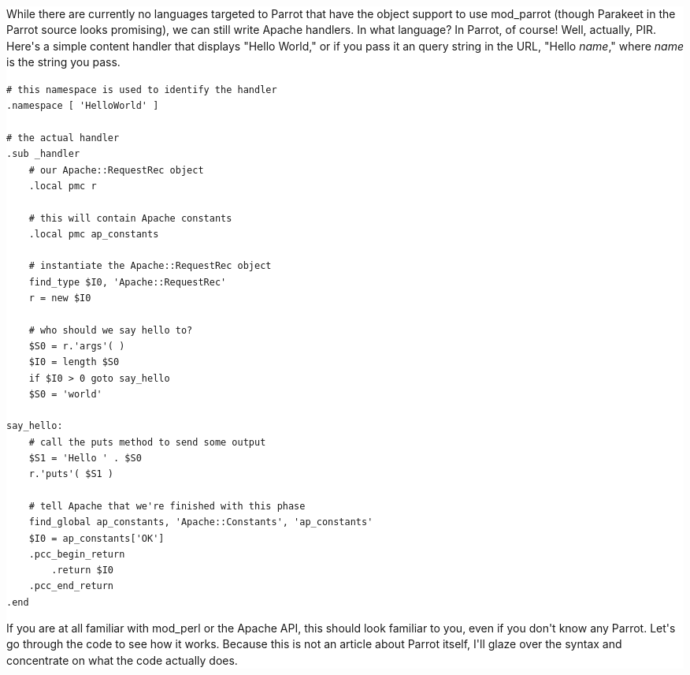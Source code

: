 While there are currently no languages targeted to Parrot that have the object support to use mod\_parrot (though Parakeet in the Parrot source looks promising), we can still write Apache handlers. In what language? In Parrot, of course! Well, actually, PIR. Here's a simple content handler that displays "Hello World," or if you pass it an query string in the URL, "Hello *name*," where *name* is the string you pass.

    # this namespace is used to identify the handler
    .namespace [ 'HelloWorld' ]

    # the actual handler
    .sub _handler
        # our Apache::RequestRec object
        .local pmc r

        # this will contain Apache constants
        .local pmc ap_constants

        # instantiate the Apache::RequestRec object
        find_type $I0, 'Apache::RequestRec'
        r = new $I0

        # who should we say hello to?
        $S0 = r.'args'( )
        $I0 = length $S0
        if $I0 > 0 goto say_hello
        $S0 = 'world'

    say_hello:
        # call the puts method to send some output
        $S1 = 'Hello ' . $S0
        r.'puts'( $S1 )

        # tell Apache that we're finished with this phase
        find_global ap_constants, 'Apache::Constants', 'ap_constants'
        $I0 = ap_constants['OK']
        .pcc_begin_return
            .return $I0
        .pcc_end_return
    .end

If you are at all familiar with mod\_perl or the Apache API, this should look familiar to you, even if you don't know any Parrot. Let's go through the code to see how it works. Because this is not an article about Parrot itself, I'll glaze over the syntax and concentrate on what the code actually does.
